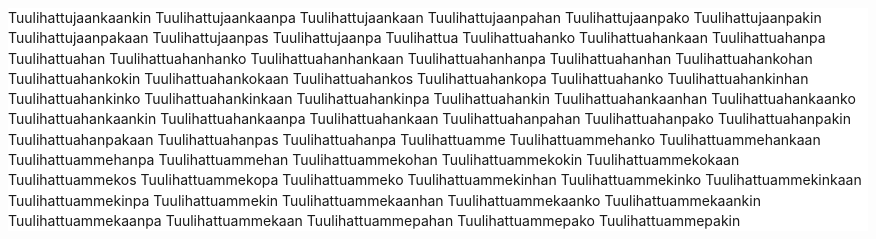 Tuulihattujaankaankin
Tuulihattujaankaanpa
Tuulihattujaankaan
Tuulihattujaanpahan
Tuulihattujaanpako
Tuulihattujaanpakin
Tuulihattujaanpakaan
Tuulihattujaanpas
Tuulihattujaanpa
Tuulihattua
Tuulihattuahanko
Tuulihattuahankaan
Tuulihattuahanpa
Tuulihattuahan
Tuulihattuahanhanko
Tuulihattuahanhankaan
Tuulihattuahanhanpa
Tuulihattuahanhan
Tuulihattuahankohan
Tuulihattuahankokin
Tuulihattuahankokaan
Tuulihattuahankos
Tuulihattuahankopa
Tuulihattuahanko
Tuulihattuahankinhan
Tuulihattuahankinko
Tuulihattuahankinkaan
Tuulihattuahankinpa
Tuulihattuahankin
Tuulihattuahankaanhan
Tuulihattuahankaanko
Tuulihattuahankaankin
Tuulihattuahankaanpa
Tuulihattuahankaan
Tuulihattuahanpahan
Tuulihattuahanpako
Tuulihattuahanpakin
Tuulihattuahanpakaan
Tuulihattuahanpas
Tuulihattuahanpa
Tuulihattuamme
Tuulihattuammehanko
Tuulihattuammehankaan
Tuulihattuammehanpa
Tuulihattuammehan
Tuulihattuammekohan
Tuulihattuammekokin
Tuulihattuammekokaan
Tuulihattuammekos
Tuulihattuammekopa
Tuulihattuammeko
Tuulihattuammekinhan
Tuulihattuammekinko
Tuulihattuammekinkaan
Tuulihattuammekinpa
Tuulihattuammekin
Tuulihattuammekaanhan
Tuulihattuammekaanko
Tuulihattuammekaankin
Tuulihattuammekaanpa
Tuulihattuammekaan
Tuulihattuammepahan
Tuulihattuammepako
Tuulihattuammepakin